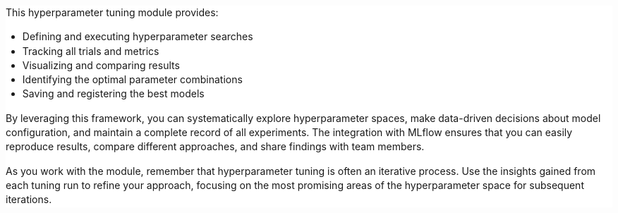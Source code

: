 This hyperparameter tuning module provides:

- Defining and executing hyperparameter searches
- Tracking all trials and metrics
- Visualizing and comparing results
- Identifying the optimal parameter combinations
- Saving and registering the best models

By leveraging this framework, you can systematically explore hyperparameter spaces, make data-driven decisions about model configuration, and maintain a complete record of all experiments. The integration with MLflow ensures that you can easily reproduce results, compare different approaches, and share findings with team members.

As you work with the module, remember that hyperparameter tuning is often an iterative process. Use the insights gained from each tuning run to refine your approach, focusing on the most promising areas of the hyperparameter space for subsequent iterations.